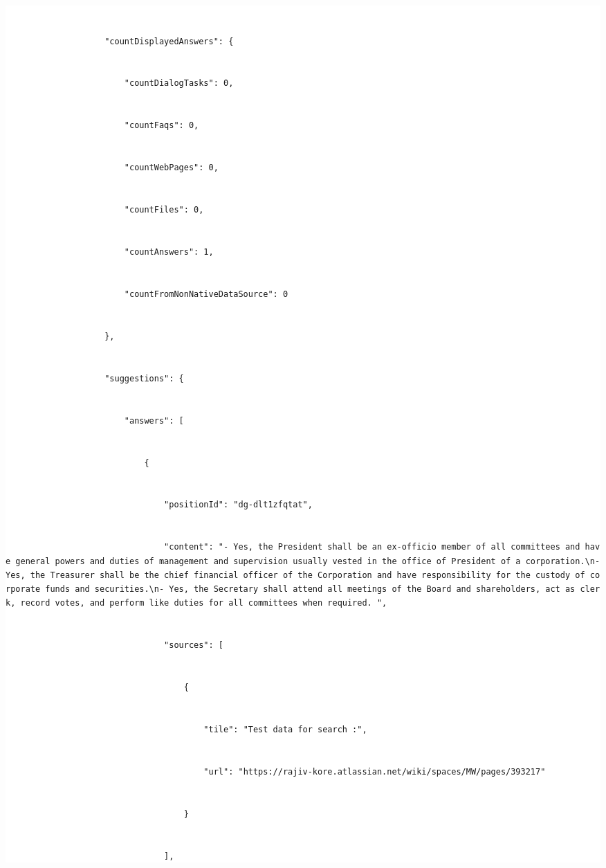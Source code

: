```


                    "countDisplayedAnswers": {


                        "countDialogTasks": 0,


                        "countFaqs": 0,


                        "countWebPages": 0,


                        "countFiles": 0,


                        "countAnswers": 1,


                        "countFromNonNativeDataSource": 0


                    },


                    "suggestions": {


                        "answers": [


                            {


                                "positionId": "dg-dlt1zfqtat",


                                "content": "- Yes, the President shall be an ex-officio member of all committees and have general powers and duties of management and supervision usually vested in the office of President of a corporation.\n- Yes, the Treasurer shall be the chief financial officer of the Corporation and have responsibility for the custody of corporate funds and securities.\n- Yes, the Secretary shall attend all meetings of the Board and shareholders, act as clerk, record votes, and perform like duties for all committees when required. ",


                                "sources": [


                                    {


                                        "tile": "Test data for search :",


                                        "url": "https://rajiv-kore.atlassian.net/wiki/spaces/MW/pages/393217"


                                    }


                                ],
```